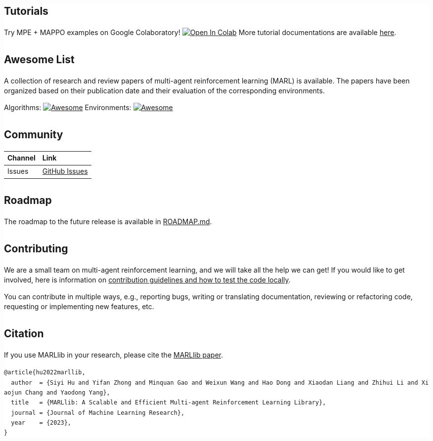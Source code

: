 ## Tutorials

Try MPE + MAPPO examples on Google Colaboratory!
[![Open In Colab](https://colab.research.google.com/assets/colab-badge.svg)](https://colab.research.google.com/github/Replicable-MARL/MARLlib/blob/master/marllib.ipynb)
More tutorial documentations are available [here](https://marllib.readthedocs.io/).

## Awesome List

A collection of research and review papers of multi-agent reinforcement learning (MARL) is available. The papers have been organized based on their publication date and their evaluation of the corresponding environments.

Algorithms: [![Awesome](https://awesome.re/badge.svg)](https://marllib.readthedocs.io/en/latest/resources/awesome.html)
Environments: [![Awesome](https://awesome.re/badge.svg)](https://marllib.readthedocs.io/en/latest/handbook/env.html)


## Community

|  Channel   | Link |
| :----------- | :----------- |
| Issues | [GitHub Issues](https://github.com/Replicable-MARL/MARLlib/issues) |

## Roadmap

The roadmap to the future release is available in [ROADMAP.md](https://github.com/Replicable-MARL/MARLlib/blob/main/ROADMAP.md).

## Contributing

We are a small team on multi-agent reinforcement learning, and we will take all the help we can get! 
If you would like to get involved, here is information on [contribution guidelines and how to test the code locally](https://github.com/Replicable-MARL/MARLlib/blob/rllib_1.8.0_dev/CONTRIBUTING.md).

You can contribute in multiple ways, e.g., reporting bugs, writing or translating documentation, reviewing or refactoring code, requesting or implementing new features, etc.

## Citation

If you use MARLlib in your research, please cite the [MARLlib paper](https://arxiv.org/abs/2210.13708).

```tex
@article{hu2022marllib,
  author  = {Siyi Hu and Yifan Zhong and Minquan Gao and Weixun Wang and Hao Dong and Xiaodan Liang and Zhihui Li and Xiaojun Chang and Yaodong Yang},
  title   = {MARLlib: A Scalable and Efficient Multi-agent Reinforcement Learning Library},
  journal = {Journal of Machine Learning Research},
  year    = {2023},
}
```
